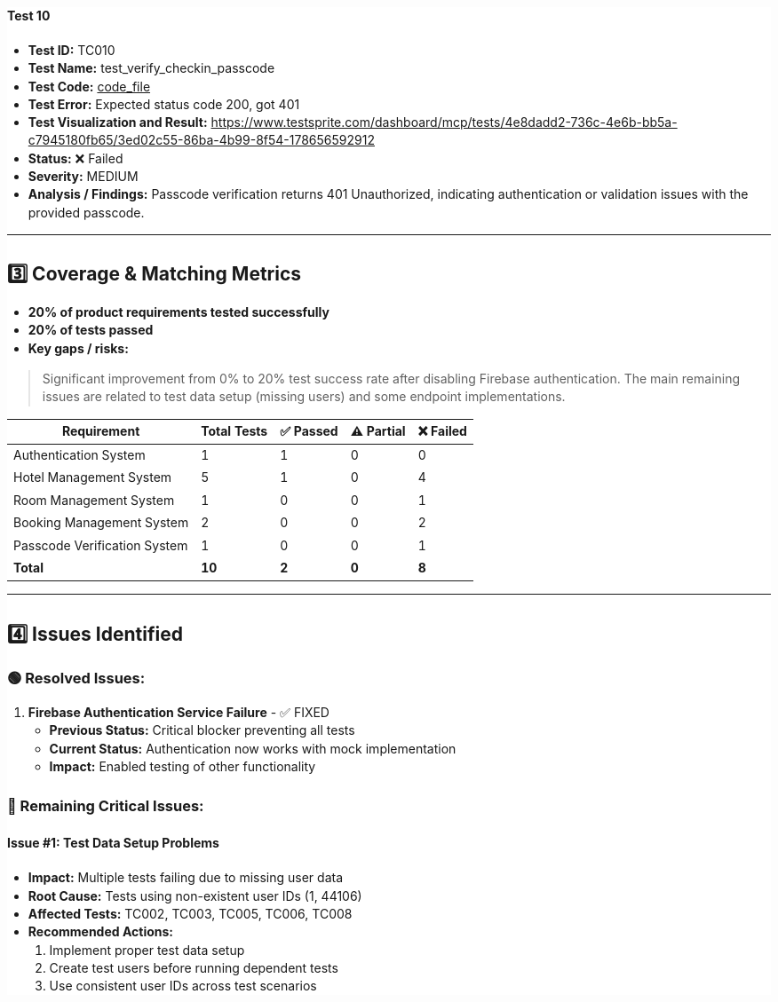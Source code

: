 #### Test 10
- **Test ID:** TC010
- **Test Name:** test_verify_checkin_passcode
- **Test Code:** [code_file](./TC010_test_verify_checkin_passcode.py)
- **Test Error:** Expected status code 200, got 401
- **Test Visualization and Result:** https://www.testsprite.com/dashboard/mcp/tests/4e8dadd2-736c-4e6b-bb5a-c7945180fb65/3ed02c55-86ba-4b99-8f54-178656592912
- **Status:** ❌ Failed
- **Severity:** MEDIUM
- **Analysis / Findings:** Passcode verification returns 401 Unauthorized, indicating authentication or validation issues with the provided passcode.

---

## 3️⃣ Coverage & Matching Metrics

- **20% of product requirements tested successfully** 
- **20% of tests passed** 
- **Key gaps / risks:**  
> Significant improvement from 0% to 20% test success rate after disabling Firebase authentication. The main remaining issues are related to test data setup (missing users) and some endpoint implementations.

| Requirement | Total Tests | ✅ Passed | ⚠️ Partial | ❌ Failed |
|-------------|-------------|-----------|-------------|------------|
| Authentication System | 1 | 1 | 0 | 0 |
| Hotel Management System | 5 | 1 | 0 | 4 |
| Room Management System | 1 | 0 | 0 | 1 |
| Booking Management System | 2 | 0 | 0 | 2 |
| Passcode Verification System | 1 | 0 | 0 | 1 |
| **Total** | **10** | **2** | **0** | **8** |

---

## 4️⃣ Issues Identified

### 🟢 Resolved Issues:
1. **Firebase Authentication Service Failure** - ✅ FIXED
   - **Previous Status:** Critical blocker preventing all tests
   - **Current Status:** Authentication now works with mock implementation
   - **Impact:** Enabled testing of other functionality

### 🔴 Remaining Critical Issues:

#### Issue #1: Test Data Setup Problems
- **Impact:** Multiple tests failing due to missing user data
- **Root Cause:** Tests using non-existent user IDs (1, 44106)
- **Affected Tests:** TC002, TC003, TC005, TC006, TC008
- **Recommended Actions:**
  1. Implement proper test data setup
  2. Create test users before running dependent tests
  3. Use consistent user IDs across test scenarios
